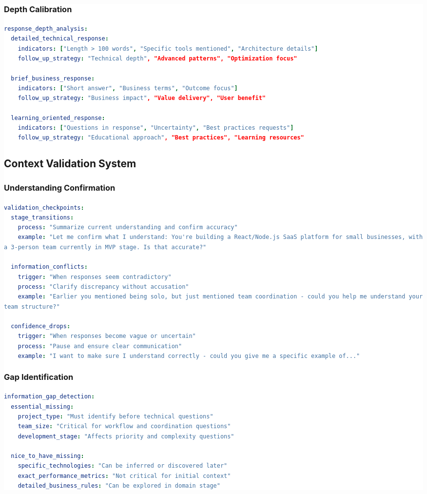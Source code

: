 ### Depth Calibration
```yaml
response_depth_analysis:
  detailed_technical_response:
    indicators: ["Length > 100 words", "Specific tools mentioned", "Architecture details"]
    follow_up_strategy: "Technical depth", "Advanced patterns", "Optimization focus"
  
  brief_business_response:
    indicators: ["Short answer", "Business terms", "Outcome focus"]
    follow_up_strategy: "Business impact", "Value delivery", "User benefit"
  
  learning_oriented_response:
    indicators: ["Questions in response", "Uncertainty", "Best practices requests"]
    follow_up_strategy: "Educational approach", "Best practices", "Learning resources"
```

## Context Validation System

### Understanding Confirmation
```yaml
validation_checkpoints:
  stage_transitions:
    process: "Summarize current understanding and confirm accuracy"
    example: "Let me confirm what I understand: You're building a React/Node.js SaaS platform for small businesses, with a 3-person team currently in MVP stage. Is that accurate?"
  
  information_conflicts:
    trigger: "When responses seem contradictory"
    process: "Clarify discrepancy without accusation"
    example: "Earlier you mentioned being solo, but just mentioned team coordination - could you help me understand your team structure?"
  
  confidence_drops:
    trigger: "When responses become vague or uncertain"
    process: "Pause and ensure clear communication"
    example: "I want to make sure I understand correctly - could you give me a specific example of..."
```

### Gap Identification
```yaml
information_gap_detection:
  essential_missing:
    project_type: "Must identify before technical questions"
    team_size: "Critical for workflow and coordination questions"
    development_stage: "Affects priority and complexity questions"
  
  nice_to_have_missing:
    specific_technologies: "Can be inferred or discovered later"
    exact_performance_metrics: "Not critical for initial context"
    detailed_business_rules: "Can be explored in domain stage"
```
